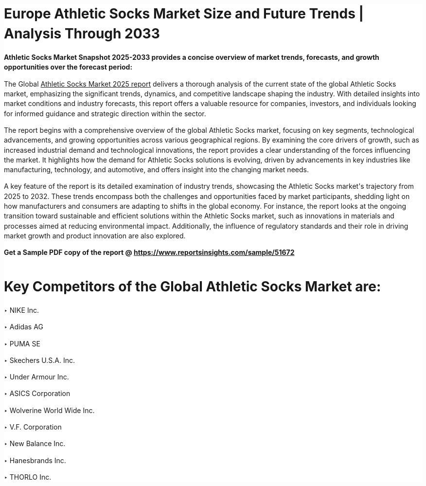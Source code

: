 # Europe Athletic Socks Market Size and Future Trends | Analysis Through 2033

<strong>Athletic Socks Market Snapshot 2025-2033 provides a concise overview of market trends, forecasts, and growth opportunities over the forecast period:</strong>

The Global <a href=https://www.reportsinsights.com/sample/51672>Athletic Socks Market 2025 report</a> delivers a thorough analysis of the current state of the global Athletic Socks market, emphasizing the significant trends, dynamics, and competitive landscape shaping the industry. With detailed insights into market conditions and industry forecasts, this report offers a valuable resource for companies, investors, and individuals looking for informed guidance and strategic direction within the sector.

The report begins with a comprehensive overview of the global Athletic Socks market, focusing on key segments, technological advancements, and growing opportunities across various geographical regions. By examining the core drivers of growth, such as increased industrial demand and technological innovations, the report provides a clear understanding of the forces influencing the market. It highlights how the demand for Athletic Socks solutions is evolving, driven by advancements in key industries like manufacturing, technology, and automotive, and offers insight into the changing market needs.

A key feature of the report is its detailed examination of industry trends, showcasing the Athletic Socks market's trajectory from 2025 to 2032. These trends encompass both the challenges and opportunities faced by market participants, shedding light on how manufacturers and consumers are adapting to shifts in the global economy. For instance, the report looks at the ongoing transition toward sustainable and efficient solutions within the Athletic Socks market, such as innovations in materials and processes aimed at reducing environmental impact. Additionally, the influence of regulatory standards and their role in driving market growth and product innovation are also explored.

<strong>Get a Sample PDF copy of the report @ <a href=https://www.reportsinsights.com/sample/51672>https://www.reportsinsights.com/sample/51672</a></strong>

# <strong>Key Competitors of the Global Athletic Socks Market are:</strong>

‣ NIKE Inc.

‣ Adidas AG

‣ PUMA SE

‣ Skechers U.S.A. Inc.

‣ Under Armour Inc.

‣ ASICS Corporation

‣ Wolverine World Wide Inc.

‣ V.F. Corporation

‣ New Balance Inc.

‣ Hanesbrands Inc.

‣ THORLO Inc.
